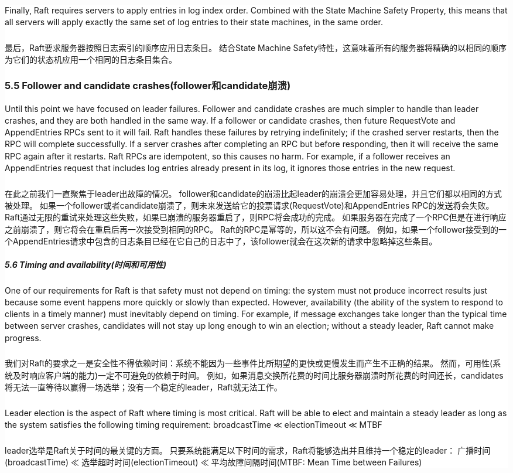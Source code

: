 #####
Finally, Raft requires servers to apply entries in log index order. 
Combined with the State Machine Safety Property, 
this means that all servers will apply exactly the same set of log entries to their state machines, in the same order.
#####
最后，Raft要求服务器按照日志索引的顺序应用日志条目。
结合State Machine Safety特性，这意味着所有的服务器将精确的以相同的顺序为它们的状态机应用一个相同的日志条目集合。

### 5.5 Follower and candidate crashes(follower和candidate崩溃)
Until this point we have focused on leader failures. 
Follower and candidate crashes are much simpler to handle than leader crashes, and they are both handled in the same way. 
If a follower or candidate crashes, then future RequestVote and AppendEntries RPCs sent to it will fail. 
Raft handles these failures by retrying indefinitely; if the crashed server restarts, then the RPC will complete successfully. 
If a server crashes after completing an RPC but before responding, then it will receive the same RPC again after it restarts. 
Raft RPCs are idempotent, so this causes no harm. 
For example, if a follower receives an AppendEntries request that includes log entries already present in its log, 
it ignores those entries in the new request.
#####
在此之前我们一直聚焦于leader出故障的情况。
follower和candidate的崩溃比起leader的崩溃会更加容易处理，并且它们都以相同的方式被处理。
如果一个follower或者candidate崩溃了，则未来发送给它的投票请求(RequestVote)和AppendEntries RPC的发送将会失败。
Raft通过无限的重试来处理这些失败，如果已崩溃的服务器重启了，则RPC将会成功的完成。
如果服务器在完成了一个RPC但是在进行响应之前崩溃了，则它将会在重启后再一次接受到相同的RPC。
Raft的RPC是幂等的，所以这不会有问题。
例如，如果一个follower接受到的一个AppendEntries请求中包含的日志条目已经在它自己的日志中了，该follower就会在这次新的请求中忽略掉这些条目。

##### 5.6 Timing and availability(时间和可用性)
One of our requirements for Raft is that safety must not depend on timing: 
the system must not produce incorrect results just because some event happens more quickly or slowly than expected. 
However, availability (the ability of the system to respond to clients in a timely manner) must inevitably depend on timing. 
For example, if message exchanges take longer than the typical time between server crashes,
candidates will not stay up long enough to win an election; without a steady leader, Raft cannot make progress.
#####
我们对Raft的要求之一是安全性不得依赖时间：系统不能因为一些事件比所期望的更快或更慢发生而产生不正确的结果。
然而，可用性(系统及时响应客户端的能力)一定不可避免的依赖于时间。
例如，如果消息交换所花费的时间比服务器崩溃时所花费的时间还长，candidates将无法一直等待以赢得一场选举；没有一个稳定的leader，Raft就无法工作。

#####
Leader election is the aspect of Raft where timing is most critical.
Raft will be able to elect and maintain a steady leader as long as the system satisfies the following timing requirement:
broadcastTime ≪ electionTimeout ≪ MTBF
#####
leader选举是Raft关于时间的最关键的方面。
只要系统能满足以下时间的需求，Raft将能够选出并且维持一个稳定的leader：
广播时间(broadcastTime) ≪ 选举超时时间(electionTimeout) ≪ 平均故障间隔时间(MTBF: Mean Time between Failures)
